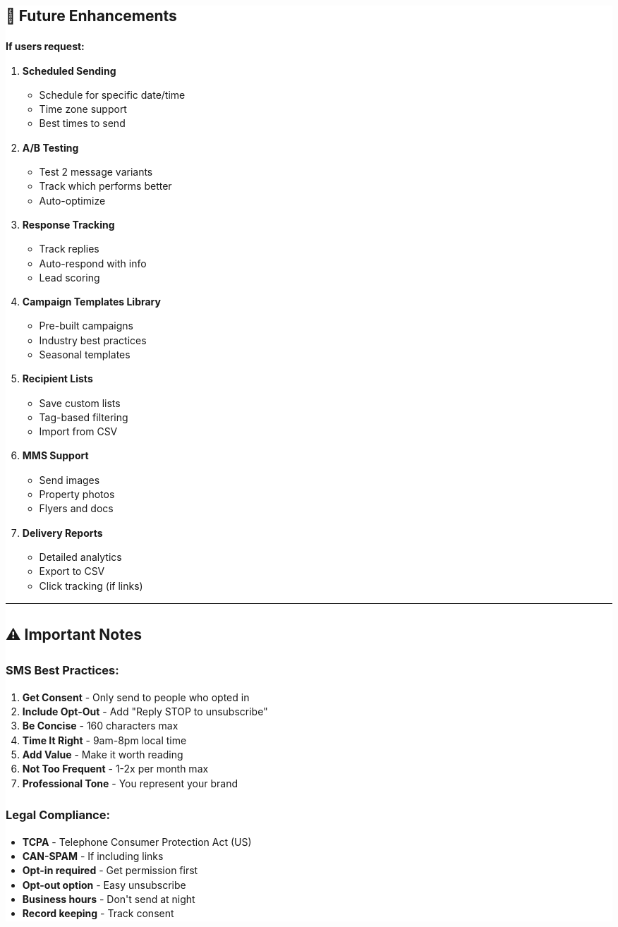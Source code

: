 
## 🔮 Future Enhancements

**If users request:**

1. **Scheduled Sending**
   - Schedule for specific date/time
   - Time zone support
   - Best times to send

2. **A/B Testing**
   - Test 2 message variants
   - Track which performs better
   - Auto-optimize

3. **Response Tracking**
   - Track replies
   - Auto-respond with info
   - Lead scoring

4. **Campaign Templates Library**
   - Pre-built campaigns
   - Industry best practices
   - Seasonal templates

5. **Recipient Lists**
   - Save custom lists
   - Tag-based filtering
   - Import from CSV

6. **MMS Support**
   - Send images
   - Property photos
   - Flyers and docs

7. **Delivery Reports**
   - Detailed analytics
   - Export to CSV
   - Click tracking (if links)

---

## ⚠️ Important Notes

### SMS Best Practices:
1. **Get Consent** - Only send to people who opted in
2. **Include Opt-Out** - Add "Reply STOP to unsubscribe"
3. **Be Concise** - 160 characters max
4. **Time It Right** - 9am-8pm local time
5. **Add Value** - Make it worth reading
6. **Not Too Frequent** - 1-2x per month max
7. **Professional Tone** - You represent your brand

### Legal Compliance:
- **TCPA** - Telephone Consumer Protection Act (US)
- **CAN-SPAM** - If including links
- **Opt-in required** - Get permission first
- **Opt-out option** - Easy unsubscribe
- **Business hours** - Don't send at night
- **Record keeping** - Track consent

